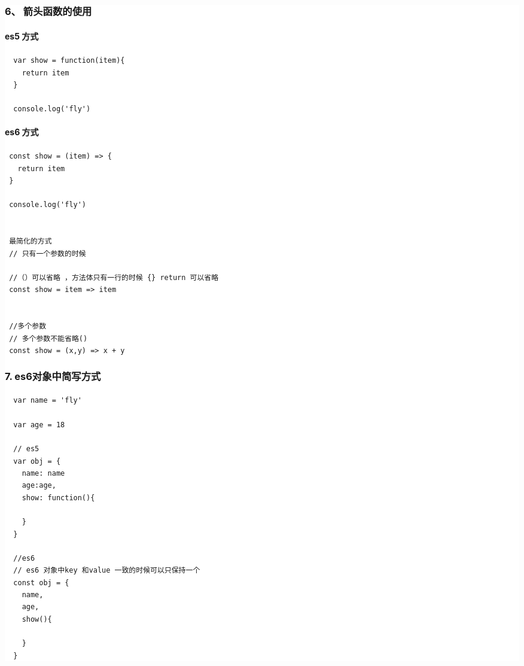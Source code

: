 
### 6、 箭头函数的使用   

#### es5 方式 

```
  var show = function(item){
    return item 
  }

  console.log('fly')
```

#### es6 方式   

```
 const show = (item) => {
   return item 
 }

 console.log('fly')


 最简化的方式   
 // 只有一个参数的时候 
 
 //（）可以省略 ，方法体只有一行的时候 {} return 可以省略   
 const show = item => item   


 //多个参数   
 // 多个参数不能省略()  
 const show = (x,y) => x + y 

```


### 7. es6对象中简写方式     

```
  var name = 'fly' 

  var age = 18  

  // es5  
  var obj = {
    name: name
    age:age,
    show: function(){

    }
  }

  //es6  
  // es6 对象中key 和value 一致的时候可以只保持一个    
  const obj = {
    name,
    age,
    show(){

    }
  }

```